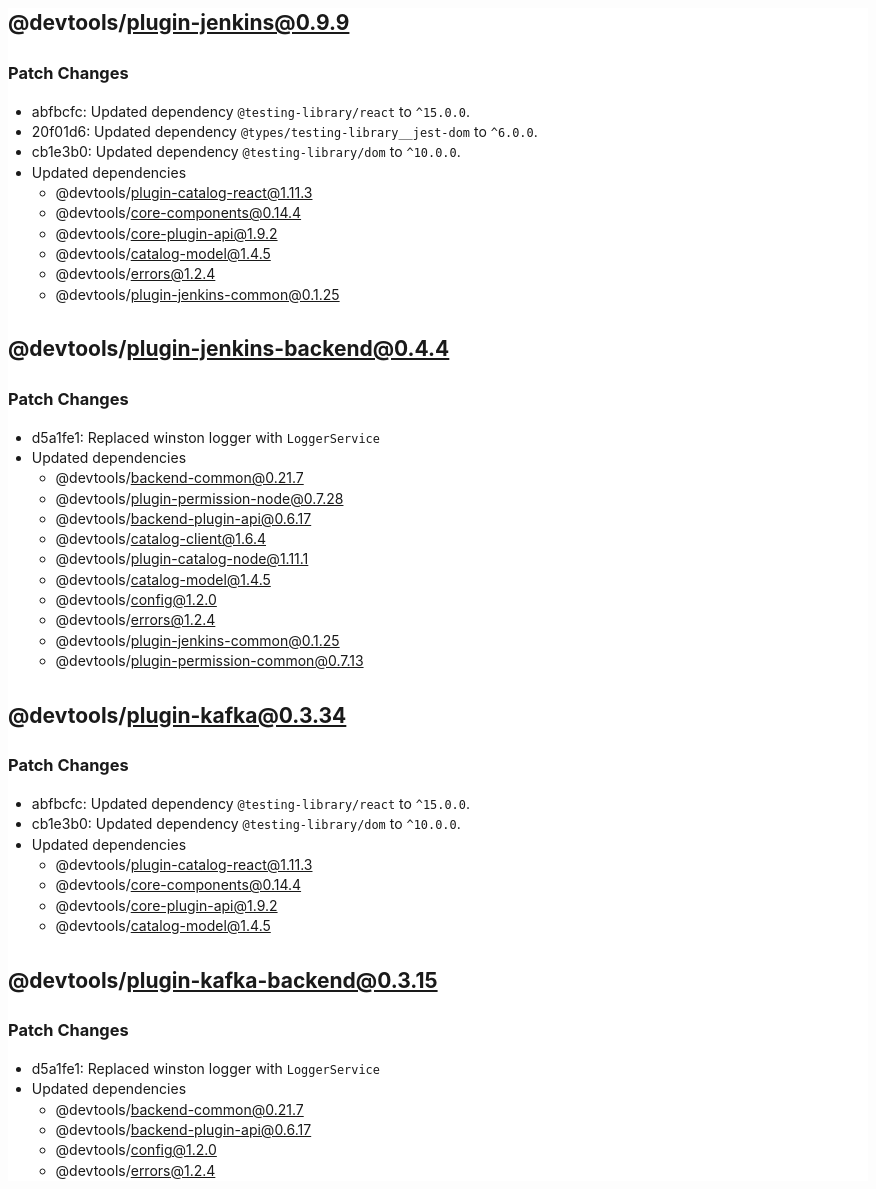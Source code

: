 ## @devtools/plugin-jenkins@0.9.9

### Patch Changes

- abfbcfc: Updated dependency `@testing-library/react` to `^15.0.0`.
- 20f01d6: Updated dependency `@types/testing-library__jest-dom` to `^6.0.0`.
- cb1e3b0: Updated dependency `@testing-library/dom` to `^10.0.0`.
- Updated dependencies
  - @devtools/plugin-catalog-react@1.11.3
  - @devtools/core-components@0.14.4
  - @devtools/core-plugin-api@1.9.2
  - @devtools/catalog-model@1.4.5
  - @devtools/errors@1.2.4
  - @devtools/plugin-jenkins-common@0.1.25

## @devtools/plugin-jenkins-backend@0.4.4

### Patch Changes

- d5a1fe1: Replaced winston logger with `LoggerService`
- Updated dependencies
  - @devtools/backend-common@0.21.7
  - @devtools/plugin-permission-node@0.7.28
  - @devtools/backend-plugin-api@0.6.17
  - @devtools/catalog-client@1.6.4
  - @devtools/plugin-catalog-node@1.11.1
  - @devtools/catalog-model@1.4.5
  - @devtools/config@1.2.0
  - @devtools/errors@1.2.4
  - @devtools/plugin-jenkins-common@0.1.25
  - @devtools/plugin-permission-common@0.7.13

## @devtools/plugin-kafka@0.3.34

### Patch Changes

- abfbcfc: Updated dependency `@testing-library/react` to `^15.0.0`.
- cb1e3b0: Updated dependency `@testing-library/dom` to `^10.0.0`.
- Updated dependencies
  - @devtools/plugin-catalog-react@1.11.3
  - @devtools/core-components@0.14.4
  - @devtools/core-plugin-api@1.9.2
  - @devtools/catalog-model@1.4.5

## @devtools/plugin-kafka-backend@0.3.15

### Patch Changes

- d5a1fe1: Replaced winston logger with `LoggerService`
- Updated dependencies
  - @devtools/backend-common@0.21.7
  - @devtools/backend-plugin-api@0.6.17
  - @devtools/config@1.2.0
  - @devtools/errors@1.2.4
